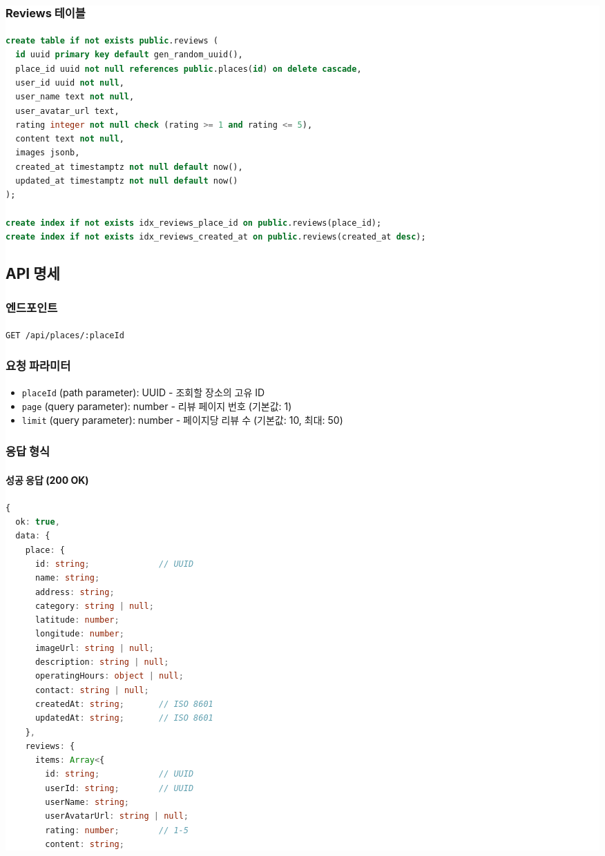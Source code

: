 ### Reviews 테이블

```sql
create table if not exists public.reviews (
  id uuid primary key default gen_random_uuid(),
  place_id uuid not null references public.places(id) on delete cascade,
  user_id uuid not null,
  user_name text not null,
  user_avatar_url text,
  rating integer not null check (rating >= 1 and rating <= 5),
  content text not null,
  images jsonb,
  created_at timestamptz not null default now(),
  updated_at timestamptz not null default now()
);

create index if not exists idx_reviews_place_id on public.reviews(place_id);
create index if not exists idx_reviews_created_at on public.reviews(created_at desc);
```

## API 명세

### 엔드포인트

```
GET /api/places/:placeId
```

### 요청 파라미터

- `placeId` (path parameter): UUID - 조회할 장소의 고유 ID
- `page` (query parameter): number - 리뷰 페이지 번호 (기본값: 1)
- `limit` (query parameter): number - 페이지당 리뷰 수 (기본값: 10, 최대: 50)

### 응답 형식

#### 성공 응답 (200 OK)

```typescript
{
  ok: true,
  data: {
    place: {
      id: string;              // UUID
      name: string;
      address: string;
      category: string | null;
      latitude: number;
      longitude: number;
      imageUrl: string | null;
      description: string | null;
      operatingHours: object | null;
      contact: string | null;
      createdAt: string;       // ISO 8601
      updatedAt: string;       // ISO 8601
    },
    reviews: {
      items: Array<{
        id: string;            // UUID
        userId: string;        // UUID
        userName: string;
        userAvatarUrl: string | null;
        rating: number;        // 1-5
        content: string;
```